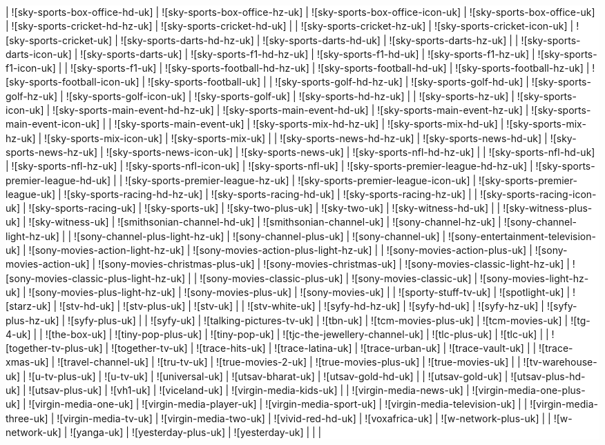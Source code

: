 | ![sky-sports-box-office-hd-uk] | ![sky-sports-box-office-hz-uk] | ![sky-sports-box-office-icon-uk] | ![sky-sports-box-office-uk] | ![sky-sports-cricket-hd-hz-uk] | ![sky-sports-cricket-hd-uk] |
| ![sky-sports-cricket-hz-uk] | ![sky-sports-cricket-icon-uk] | ![sky-sports-cricket-uk] | ![sky-sports-darts-hd-hz-uk] | ![sky-sports-darts-hd-uk] | ![sky-sports-darts-hz-uk] |
| ![sky-sports-darts-icon-uk] | ![sky-sports-darts-uk] | ![sky-sports-f1-hd-hz-uk] | ![sky-sports-f1-hd-uk] | ![sky-sports-f1-hz-uk] | ![sky-sports-f1-icon-uk] |
| ![sky-sports-f1-uk] | ![sky-sports-football-hd-hz-uk] | ![sky-sports-football-hd-uk] | ![sky-sports-football-hz-uk] | ![sky-sports-football-icon-uk] | ![sky-sports-football-uk] |
| ![sky-sports-golf-hd-hz-uk] | ![sky-sports-golf-hd-uk] | ![sky-sports-golf-hz-uk] | ![sky-sports-golf-icon-uk] | ![sky-sports-golf-uk] | ![sky-sports-hd-hz-uk] |
| ![sky-sports-hz-uk] | ![sky-sports-icon-uk] | ![sky-sports-main-event-hd-hz-uk] | ![sky-sports-main-event-hd-uk] | ![sky-sports-main-event-hz-uk] | ![sky-sports-main-event-icon-uk] |
| ![sky-sports-main-event-uk] | ![sky-sports-mix-hd-hz-uk] | ![sky-sports-mix-hd-uk] | ![sky-sports-mix-hz-uk] | ![sky-sports-mix-icon-uk] | ![sky-sports-mix-uk] |
| ![sky-sports-news-hd-hz-uk] | ![sky-sports-news-hd-uk] | ![sky-sports-news-hz-uk] | ![sky-sports-news-icon-uk] | ![sky-sports-news-uk] | ![sky-sports-nfl-hd-hz-uk] |
| ![sky-sports-nfl-hd-uk] | ![sky-sports-nfl-hz-uk] | ![sky-sports-nfl-icon-uk] | ![sky-sports-nfl-uk] | ![sky-sports-premier-league-hd-hz-uk] | ![sky-sports-premier-league-hd-uk] |
| ![sky-sports-premier-league-hz-uk] | ![sky-sports-premier-league-icon-uk] | ![sky-sports-premier-league-uk] | ![sky-sports-racing-hd-hz-uk] | ![sky-sports-racing-hd-uk] | ![sky-sports-racing-hz-uk] |
| ![sky-sports-racing-icon-uk] | ![sky-sports-racing-uk] | ![sky-sports-uk] | ![sky-two-plus-uk] | ![sky-two-uk] | ![sky-witness-hd-uk] |
| ![sky-witness-plus-uk] | ![sky-witness-uk] | ![smithsonian-channel-hd-uk] | ![smithsonian-channel-uk] | ![sony-channel-hz-uk] | ![sony-channel-light-hz-uk] |
| ![sony-channel-plus-light-hz-uk] | ![sony-channel-plus-uk] | ![sony-channel-uk] | ![sony-entertainment-television-uk] | ![sony-movies-action-light-hz-uk] | ![sony-movies-action-plus-light-hz-uk] |
| ![sony-movies-action-plus-uk] | ![sony-movies-action-uk] | ![sony-movies-christmas-plus-uk] | ![sony-movies-christmas-uk] | ![sony-movies-classic-light-hz-uk] | ![sony-movies-classic-plus-light-hz-uk] |
| ![sony-movies-classic-plus-uk] | ![sony-movies-classic-uk] | ![sony-movies-light-hz-uk] | ![sony-movies-plus-light-hz-uk] | ![sony-movies-plus-uk] | ![sony-movies-uk] |
| ![sporty-stuff-tv-uk] | ![spotlight-uk] | ![starz-uk] | ![stv-hd-uk] | ![stv-plus-uk] | ![stv-uk] |
| ![stv-white-uk] | ![syfy-hd-hz-uk] | ![syfy-hd-uk] | ![syfy-hz-uk] | ![syfy-plus-hz-uk] | ![syfy-plus-uk] |
| ![syfy-uk] | ![talking-pictures-tv-uk] | ![tbn-uk] | ![tcm-movies-plus-uk] | ![tcm-movies-uk] | ![tg-4-uk] |
| ![the-box-uk] | ![tiny-pop-plus-uk] | ![tiny-pop-uk] | ![tjc-the-jewellery-channel-uk] | ![tlc-plus-uk] | ![tlc-uk] |
| ![together-tv-plus-uk] | ![together-tv-uk] | ![trace-hits-uk] | ![trace-latina-uk] | ![trace-urban-uk] | ![trace-vault-uk] |
| ![trace-xmas-uk] | ![travel-channel-uk] | ![tru-tv-uk] | ![true-movies-2-uk] | ![true-movies-plus-uk] | ![true-movies-uk] |
| ![tv-warehouse-uk] | ![u-tv-plus-uk] | ![u-tv-uk] | ![universal-uk] | ![utsav-bharat-uk] | ![utsav-gold-hd-uk] |
| ![utsav-gold-uk] | ![utsav-plus-hd-uk] | ![utsav-plus-uk] | ![vh1-uk] | ![viceland-uk] | ![virgin-media-kids-uk] |
| ![virgin-media-news-uk] | ![virgin-media-one-plus-uk] | ![virgin-media-one-uk] | ![virgin-media-player-uk] | ![virgin-media-sport-uk] | ![virgin-media-television-uk] |
| ![virgin-media-three-uk] | ![virgin-media-tv-uk] | ![virgin-media-two-uk] | ![vivid-red-hd-uk] | ![voxafrica-uk] | ![w-network-plus-uk] |
| ![w-network-uk] | ![yanga-uk] | ![yesterday-plus-uk] | ![yesterday-uk] |  |  |



[4-more-hd-uk]:https://raw.githubusercontent.com/Tapiosinn/tv-logos/master/countries/united-kingdom/hd/4-more-hd-uk.png
[4-more-plus-uk]:https://raw.githubusercontent.com/Tapiosinn/tv-logos/master/countries/united-kingdom/4-more-plus-uk.png
[4-more-uk]:https://raw.githubusercontent.com/Tapiosinn/tv-logos/master/countries/united-kingdom/4-more-uk.png
[4-music-uk]:https://raw.githubusercontent.com/Tapiosinn/tv-logos/master/countries/united-kingdom/4-music-uk.png
[4-seven-hd-uk]:https://raw.githubusercontent.com/Tapiosinn/tv-logos/master/countries/united-kingdom/hd/4-seven-hd-uk.png
[4-seven-uk]:https://raw.githubusercontent.com/Tapiosinn/tv-logos/master/countries/united-kingdom/4-seven-uk.png
[5-select-uk]:https://raw.githubusercontent.com/Tapiosinn/tv-logos/master/countries/united-kingdom/5-select-uk.png
[5-star-plus-uk]:https://raw.githubusercontent.com/Tapiosinn/tv-logos/master/countries/united-kingdom/5-star-plus-uk.png
[5-star-uk]:https://raw.githubusercontent.com/Tapiosinn/tv-logos/master/countries/united-kingdom/5-star-uk.png